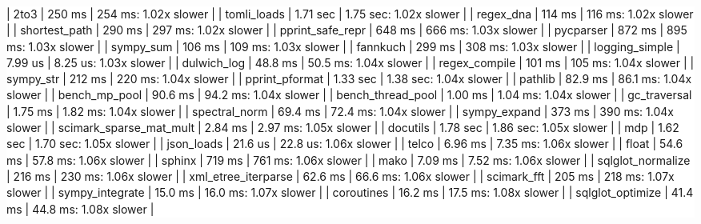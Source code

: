 | 2to3                       | 250 ms                                                          | 254 ms: 1.02x slower                                                            |
| tomli_loads                | 1.71 sec                                                        | 1.75 sec: 1.02x slower                                                          |
| regex_dna                  | 114 ms                                                          | 116 ms: 1.02x slower                                                            |
| shortest_path              | 290 ms                                                          | 297 ms: 1.02x slower                                                            |
| pprint_safe_repr           | 648 ms                                                          | 666 ms: 1.03x slower                                                            |
| pycparser                  | 872 ms                                                          | 895 ms: 1.03x slower                                                            |
| sympy_sum                  | 106 ms                                                          | 109 ms: 1.03x slower                                                            |
| fannkuch                   | 299 ms                                                          | 308 ms: 1.03x slower                                                            |
| logging_simple             | 7.99 us                                                         | 8.25 us: 1.03x slower                                                           |
| dulwich_log                | 48.8 ms                                                         | 50.5 ms: 1.04x slower                                                           |
| regex_compile              | 101 ms                                                          | 105 ms: 1.04x slower                                                            |
| sympy_str                  | 212 ms                                                          | 220 ms: 1.04x slower                                                            |
| pprint_pformat             | 1.33 sec                                                        | 1.38 sec: 1.04x slower                                                          |
| pathlib                    | 82.9 ms                                                         | 86.1 ms: 1.04x slower                                                           |
| bench_mp_pool              | 90.6 ms                                                         | 94.2 ms: 1.04x slower                                                           |
| bench_thread_pool          | 1.00 ms                                                         | 1.04 ms: 1.04x slower                                                           |
| gc_traversal               | 1.75 ms                                                         | 1.82 ms: 1.04x slower                                                           |
| spectral_norm              | 69.4 ms                                                         | 72.4 ms: 1.04x slower                                                           |
| sympy_expand               | 373 ms                                                          | 390 ms: 1.04x slower                                                            |
| scimark_sparse_mat_mult    | 2.84 ms                                                         | 2.97 ms: 1.05x slower                                                           |
| docutils                   | 1.78 sec                                                        | 1.86 sec: 1.05x slower                                                          |
| mdp                        | 1.62 sec                                                        | 1.70 sec: 1.05x slower                                                          |
| json_loads                 | 21.6 us                                                         | 22.8 us: 1.06x slower                                                           |
| telco                      | 6.96 ms                                                         | 7.35 ms: 1.06x slower                                                           |
| float                      | 54.6 ms                                                         | 57.8 ms: 1.06x slower                                                           |
| sphinx                     | 719 ms                                                          | 761 ms: 1.06x slower                                                            |
| mako                       | 7.09 ms                                                         | 7.52 ms: 1.06x slower                                                           |
| sqlglot_normalize          | 216 ms                                                          | 230 ms: 1.06x slower                                                            |
| xml_etree_iterparse        | 62.6 ms                                                         | 66.6 ms: 1.06x slower                                                           |
| scimark_fft                | 205 ms                                                          | 218 ms: 1.07x slower                                                            |
| sympy_integrate            | 15.0 ms                                                         | 16.0 ms: 1.07x slower                                                           |
| coroutines                 | 16.2 ms                                                         | 17.5 ms: 1.08x slower                                                           |
| sqlglot_optimize           | 41.4 ms                                                         | 44.8 ms: 1.08x slower                                                           |
